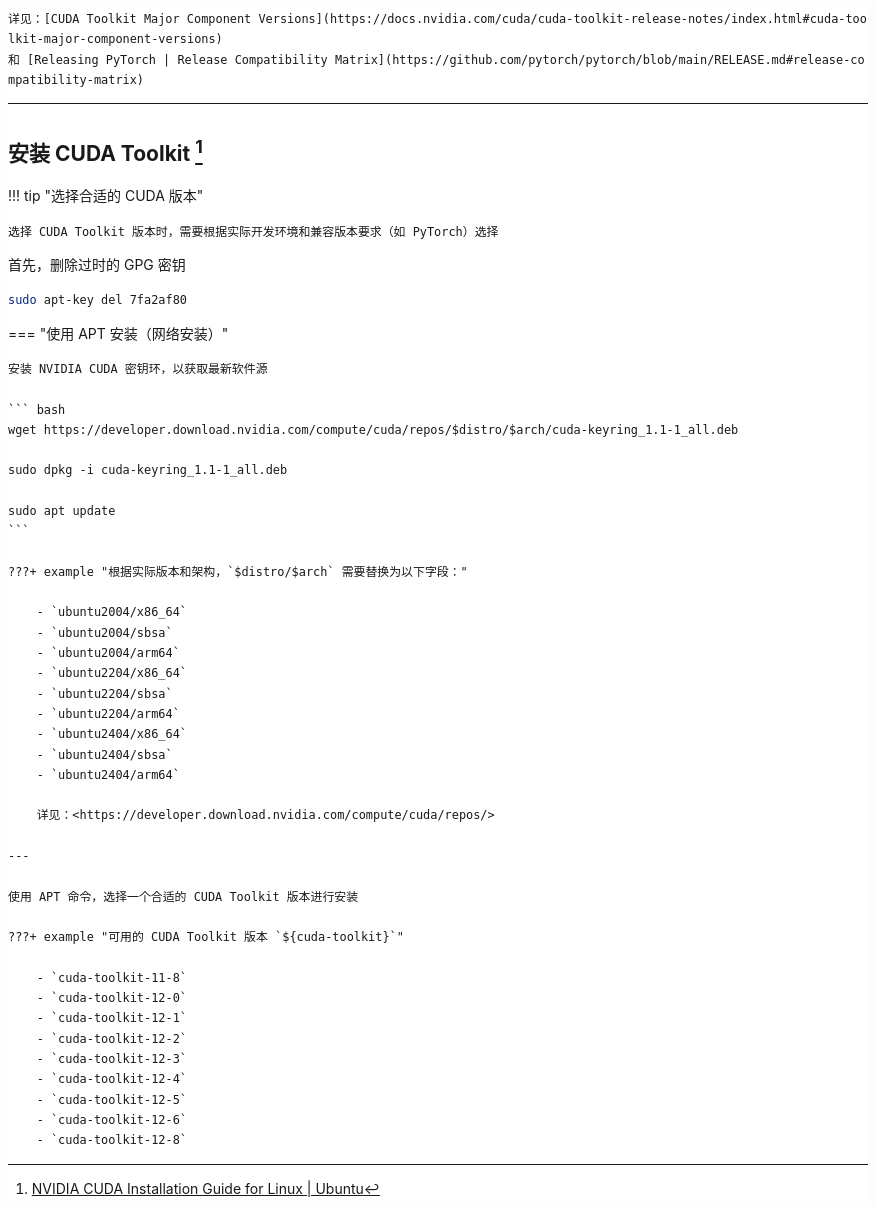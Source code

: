     详见：[CUDA Toolkit Major Component Versions](https://docs.nvidia.com/cuda/cuda-toolkit-release-notes/index.html#cuda-toolkit-major-component-versions)
    和 [Releasing PyTorch | Release Compatibility Matrix](https://github.com/pytorch/pytorch/blob/main/RELEASE.md#release-compatibility-matrix)

---

## 安装 CUDA Toolkit [^1]

!!! tip "选择合适的 CUDA 版本"

    选择 CUDA Toolkit 版本时，需要根据实际开发环境和兼容版本要求（如 PyTorch）选择

首先，删除过时的 GPG 密钥

``` bash
sudo apt-key del 7fa2af80
```

=== "使用 APT 安装（网络安装）"
    
    安装 NVIDIA CUDA 密钥环，以获取最新软件源
    
    ``` bash
    wget https://developer.download.nvidia.com/compute/cuda/repos/$distro/$arch/cuda-keyring_1.1-1_all.deb

    sudo dpkg -i cuda-keyring_1.1-1_all.deb

    sudo apt update
    ```
    
    ???+ example "根据实际版本和架构，`$distro/$arch` 需要替换为以下字段："

        - `ubuntu2004/x86_64`
        - `ubuntu2004/sbsa`
        - `ubuntu2004/arm64`
        - `ubuntu2204/x86_64`
        - `ubuntu2204/sbsa`
        - `ubuntu2204/arm64`
        - `ubuntu2404/x86_64`
        - `ubuntu2404/sbsa`
        - `ubuntu2404/arm64`

        详见：<https://developer.download.nvidia.com/compute/cuda/repos/>
    
    ---
    
    使用 APT 命令，选择一个合适的 CUDA Toolkit 版本进行安装
    
    ???+ example "可用的 CUDA Toolkit 版本 `${cuda-toolkit}`"

        - `cuda-toolkit-11-8`
        - `cuda-toolkit-12-0`
        - `cuda-toolkit-12-1`
        - `cuda-toolkit-12-2`
        - `cuda-toolkit-12-3`
        - `cuda-toolkit-12-4`
        - `cuda-toolkit-12-5`
        - `cuda-toolkit-12-6`
        - `cuda-toolkit-12-8`


[^1]: [NVIDIA CUDA Installation Guide for Linux | Ubuntu](https://docs.nvidia.com/cuda/cuda-installation-guide-linux/index.html#ubuntu)
[^2]: [Installing cuDNN Backend on Linux — NVIDIA cuDNN Installation](https://docs.nvidia.com/deeplearning/cudnn/installation/latest/linux.html)